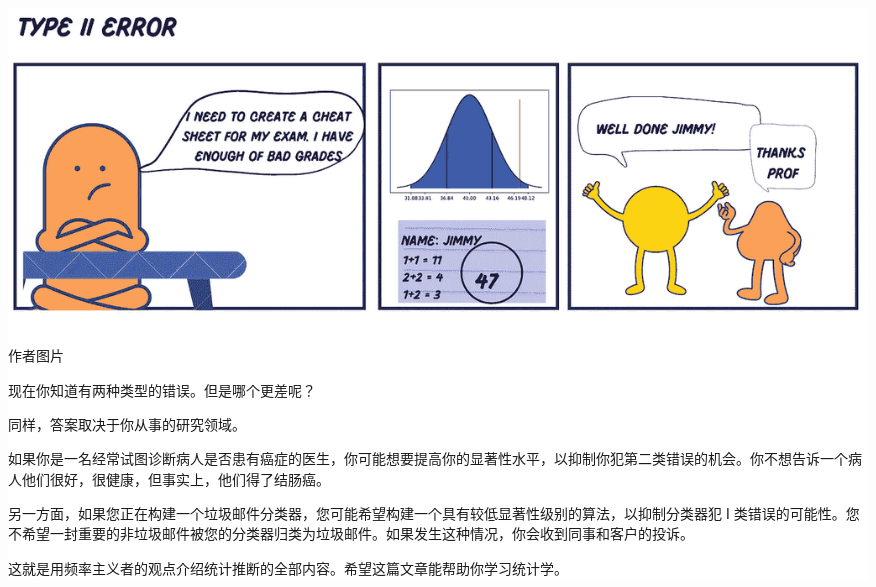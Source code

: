 ![](img/c7188b6d86da449d0d1c76f232a6b495.png)

作者图片

现在你知道有两种类型的错误。但是哪个更差呢？

同样，答案取决于你从事的研究领域。

如果你是一名经常试图诊断病人是否患有癌症的医生，你可能想要提高你的显著性水平，以抑制你犯第二类错误的机会。你不想告诉一个病人他们很好，很健康，但事实上，他们得了结肠癌。

另一方面，如果您正在构建一个垃圾邮件分类器，您可能希望构建一个具有较低显著性级别的算法，以抑制分类器犯 I 类错误的可能性。您不希望一封重要的非垃圾邮件被您的分类器归类为垃圾邮件。如果发生这种情况，你会收到同事和客户的投诉。

这就是用频率主义者的观点介绍统计推断的全部内容。希望这篇文章能帮助你学习统计学。